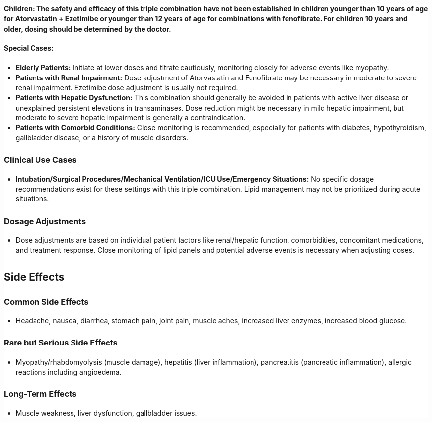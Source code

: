 #### **Children:**  The safety and efficacy of this triple combination have not been established in children younger than 10 years of age for Atorvastatin + Ezetimibe or younger than 12 years of age for combinations with fenofibrate. For children 10 years and older, dosing should be determined by the doctor.


#### **Special Cases:**

- **Elderly Patients:** Initiate at lower doses and titrate cautiously, monitoring closely for adverse events like myopathy.
- **Patients with Renal Impairment:**  Dose adjustment of Atorvastatin and Fenofibrate may be necessary in moderate to severe renal impairment. Ezetimibe dose adjustment is usually not required.
- **Patients with Hepatic Dysfunction:** This combination should generally be avoided in patients with active liver disease or unexplained persistent elevations in transaminases. Dose reduction might be necessary in mild hepatic impairment, but moderate to severe hepatic impairment is generally a contraindication.
- **Patients with Comorbid Conditions:** Close monitoring is recommended, especially for patients with diabetes, hypothyroidism, gallbladder disease, or a history of muscle disorders.


### **Clinical Use Cases**

- **Intubation/Surgical Procedures/Mechanical Ventilation/ICU Use/Emergency Situations:**  No specific dosage recommendations exist for these settings with this triple combination.  Lipid management may not be prioritized during acute situations.


### **Dosage Adjustments**

- Dose adjustments are based on individual patient factors like renal/hepatic function, comorbidities, concomitant medications, and treatment response. Close monitoring of lipid panels and potential adverse events is necessary when adjusting doses.


## **Side Effects**


### **Common Side Effects**

- Headache, nausea, diarrhea, stomach pain, joint pain, muscle aches, increased liver enzymes, increased blood glucose.


### **Rare but Serious Side Effects**

- Myopathy/rhabdomyolysis (muscle damage), hepatitis (liver inflammation), pancreatitis (pancreatic inflammation), allergic reactions including angioedema.


### **Long-Term Effects**

- Muscle weakness, liver dysfunction, gallbladder issues.
